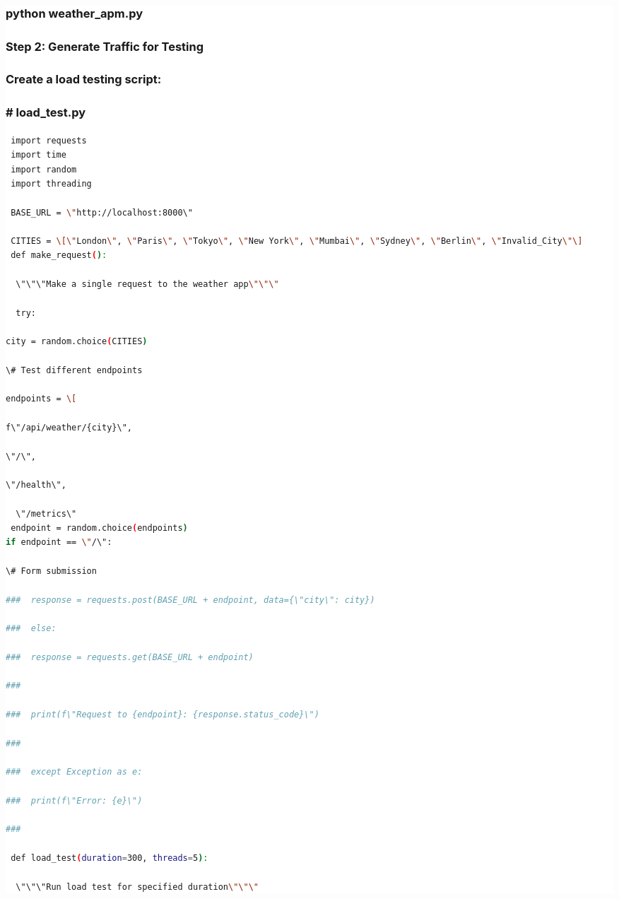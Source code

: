 ### python weather_apm.py

### Step 2: Generate Traffic for Testing

### Create a load testing script:

### \# load_test.py
```bash
 import requests
 import time
 import random
 import threading

 BASE_URL = \"http://localhost:8000\"

 CITIES = \[\"London\", \"Paris\", \"Tokyo\", \"New York\", \"Mumbai\", \"Sydney\", \"Berlin\", \"Invalid_City\"\]
 def make_request():

  \"\"\"Make a single request to the weather app\"\"\"

  try:

city = random.choice(CITIES)  

\# Test different endpoints

endpoints = \[

f\"/api/weather/{city}\",

\"/\",

\"/health\",

  \"/metrics\"
 endpoint = random.choice(endpoints)  
if endpoint == \"/\":

\# Form submission

###  response = requests.post(BASE_URL + endpoint, data={\"city\": city})

###  else:

###  response = requests.get(BASE_URL + endpoint)

###  

###  print(f\"Request to {endpoint}: {response.status_code}\")

###  

###  except Exception as e:

###  print(f\"Error: {e}\")

### 

 def load_test(duration=300, threads=5):

  \"\"\"Run load test for specified duration\"\"\"
```